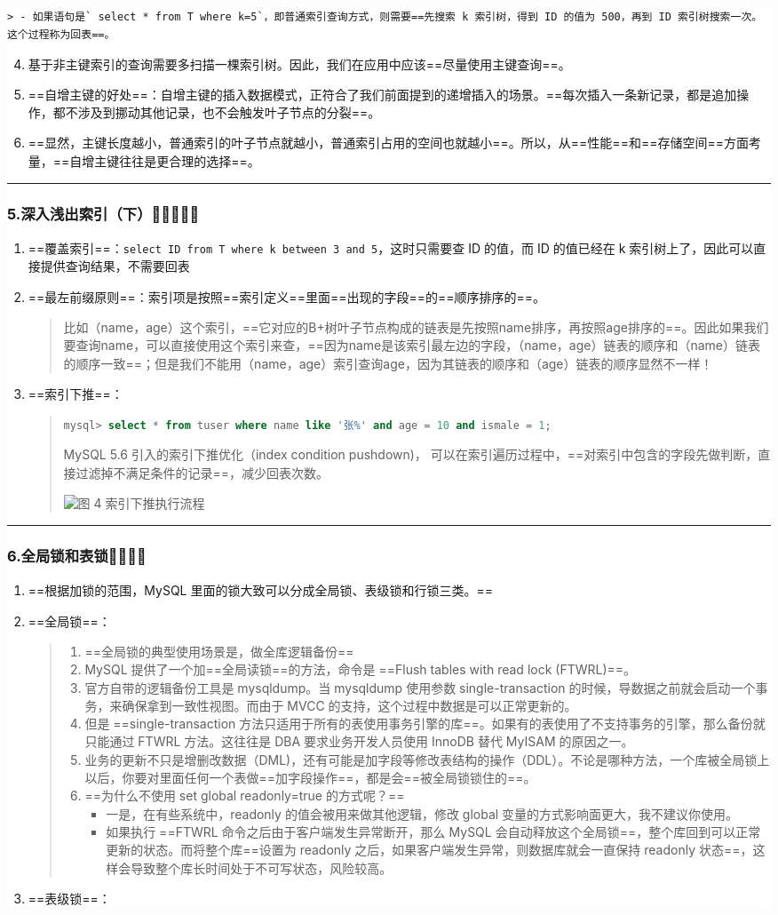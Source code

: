 	> - 如果语句是` select * from T where k=5`，即普通索引查询方式，则需要==先搜索 k 索引树，得到 ID 的值为 500，再到 ID 索引树搜索一次。这个过程称为回表==。

4. 基于非主键索引的查询需要多扫描一棵索引树。因此，我们在应用中应该==尽量使用主键查询==。

8. ==自增主键的好处==：自增主键的插入数据模式，正符合了我们前面提到的递增插入的场景。==每次插入一条新记录，都是追加操作，都不涉及到挪动其他记录，也不会触发叶子节点的分裂==。

9. ==显然，主键长度越小，普通索引的叶子节点就越小，普通索引占用的空间也就越小==。所以，从==性能==和==存储空间==方面考量，==自增主键往往是更合理的选择==。

---



### 5.深入浅出索引（下）🌟🌟🌟🌟🌟

1. ==覆盖索引==：`select ID from T where k between 3 and 5`，这时只需要查 ID 的值，而 ID 的值已经在 k 索引树上了，因此可以直接提供查询结果，不需要回表

2. ==最左前缀原则==：索引项是按照==索引定义==里面==出现的字段==的==顺序排序的==。

	> 比如（name，age）这个索引，==它对应的B+树叶子节点构成的链表是先按照name排序，再按照age排序的==。因此如果我们要查询name，可以直接使用这个索引来查，==因为name是该索引最左边的字段，（name，age）链表的顺序和（name）链表的顺序一致==；但是我们不能用（name，age）索引查询age，因为其链表的顺序和（age）链表的顺序显然不一样！

3. ==索引下推==：

	> ```sql
	> mysql> select * from tuser where name like '张%' and age = 10 and ismale = 1;
	> ```
	>
	> MySQL 5.6 引入的索引下推优化（index condition pushdown)， 可以在索引遍历过程中，==对索引中包含的字段先做判断，直接过滤掉不满足条件的记录==，减少回表次数。
	>
	> ![图 4 索引下推执行流程](https://shuaidi-picture-1257337429.cos.ap-guangzhou.myqcloud.com/img/202201211452381.jpeg)

---



### 6.全局锁和表锁🌟🌟🌟🌟

1. ==根据加锁的范围，MySQL 里面的锁大致可以分成全局锁、表级锁和行锁三类。==

2. ==全局锁==：

      > 1. ==全局锁的典型使用场景是，做全库逻辑备份==
      > 2. MySQL 提供了一个加==全局读锁==的方法，命令是 ==Flush tables with read lock (FTWRL)==。
      > 3. 官方自带的逻辑备份工具是 mysqldump。当 mysqldump 使用参数 single-transaction 的时候，导数据之前就会启动一个事务，来确保拿到一致性视图。而由于 MVCC 的支持，这个过程中数据是可以正常更新的。
      > 4. 但是 ==single-transaction 方法只适用于所有的表使用事务引擎的库==。如果有的表使用了不支持事务的引擎，那么备份就只能通过 FTWRL 方法。这往往是 DBA 要求业务开发人员使用 InnoDB 替代 MyISAM 的原因之一。
      > 5. 业务的更新不只是增删改数据（DML)，还有可能是加字段等修改表结构的操作（DDL）。不论是哪种方法，一个库被全局锁上以后，你要对里面任何一个表做==加字段操作==，都是会==被全局锁锁住的==。
      > 6. ==为什么不使用 set global readonly=true 的方式呢？==
      > 	- 一是，在有些系统中，readonly 的值会被用来做其他逻辑，修改 global 变量的方式影响面更大，我不建议你使用。
      > 	- 如果执行 ==FTWRL 命令之后由于客户端发生异常断开，那么 MySQL 会自动释放这个全局锁==，整个库回到可以正常更新的状态。而将整个库==设置为 readonly 之后，如果客户端发生异常，则数据库就会一直保持 readonly 状态==，这样会导致整个库长时间处于不可写状态，风险较高。

3. ==表级锁==：
